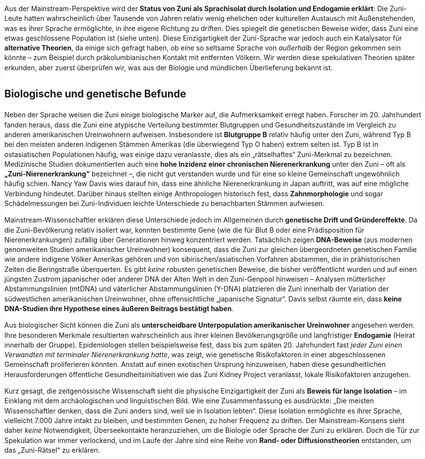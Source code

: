 Aus der Mainstream-Perspektive wird der **Status von Zuni als Sprachisolat durch Isolation und Endogamie erklärt**: Die Zuni-Leute hatten wahrscheinlich über Tausende von Jahren relativ wenig ehelichen oder kulturellen Austausch mit Außenstehenden, was es ihrer Sprache ermöglichte, in ihre eigene Richtung zu driften. Dies spiegelt die genetischen Beweise wider, dass Zuni eine etwas geschlossene Population ist (siehe unten). Diese Einzigartigkeit der Zuni-Sprache war jedoch auch ein Katalysator für **alternative Theorien**, da einige sich gefragt haben, ob eine so seltsame Sprache von *außerhalb* der Region gekommen sein könnte – zum Beispiel durch präkolumbianischen Kontakt mit entfernten Völkern. Wir werden diese spekulativen Theorien später erkunden, aber zuerst überprüfen wir, was aus der Biologie und mündlichen Überlieferung bekannt ist.

## Biologische und genetische Befunde

Neben der Sprache weisen die Zuni einige biologische Marker auf, die Aufmerksamkeit erregt haben. Forscher im 20. Jahrhundert fanden heraus, dass die Zuni eine atypische Verteilung bestimmter Blutgruppen und Gesundheitszustände im Vergleich zu anderen amerikanischen Ureinwohnern aufweisen. Insbesondere ist **Blutgruppe B** relativ häufig unter den Zuni, während Typ B bei den meisten anderen indigenen Stämmen Amerikas (die überwiegend Typ O haben) extrem selten ist. Typ B ist in ostasiatischen Populationen häufig, was einige dazu veranlasste, dies als ein „rätselhaftes“ Zuni-Merkmal zu bezeichnen. Medizinische Studien dokumentierten auch eine **hohe Inzidenz einer chronischen Nierenerkrankung** unter den Zuni – oft als **„Zuni-Nierenerkrankung“** bezeichnet –, die nicht gut verstanden wurde und für eine so kleine Gemeinschaft ungewöhnlich häufig schien. Nancy Yaw Davis wies darauf hin, dass eine ähnliche Nierenerkrankung in Japan auftritt, was auf eine mögliche Verbindung hindeutet. Darüber hinaus stellten einige Anthropologen historisch fest, dass **Zahnmorphologie** und sogar Schädelmessungen bei Zuni-Individuen leichte Unterschiede zu benachbarten Stämmen aufwiesen.

Mainstream-Wissenschaftler erklären diese Unterschiede jedoch im Allgemeinen durch **genetische Drift und Gründereffekte**. Da die Zuni-Bevölkerung relativ isoliert war, konnten bestimmte Gene (wie die für Blut B oder eine Prädisposition für Nierenerkrankungen) zufällig über Generationen hinweg konzentriert werden. Tatsächlich zeigen **DNA-Beweise** (aus modernen genomweiten Studien amerikanischer Ureinwohner) konsequent, dass die Zuni zur gleichen übergeordneten genetischen Familie wie andere indigene Völker Amerikas gehören und von sibirischen/asiatischen Vorfahren abstammen, die in prähistorischen Zeiten die Beringstraße überquerten. Es gibt *keine* robusten genetischen Beweise, die bisher veröffentlicht wurden und auf einen jüngsten Zustrom japanischer oder anderer DNA der Alten Welt in den Zuni-Genpool hinweisen – Analysen mütterlicher Abstammungslinien (mtDNA) und väterlicher Abstammungslinien (Y-DNA) platzieren die Zuni innerhalb der Variation der südwestlichen amerikanischen Ureinwohner, ohne offensichtliche „japanische Signatur“. Davis selbst räumte ein, dass **keine DNA-Studien ihre Hypothese eines äußeren Beitrags bestätigt haben**.

Aus biologischer Sicht können die Zuni als **unterscheidbare Unterpopulation amerikanischer Ureinwohner** angesehen werden. Ihre besonderen Merkmale resultierten wahrscheinlich aus ihrer kleinen Bevölkerungsgröße und langfristiger **Endogamie** (Heirat innerhalb der Gruppe). Epidemiologen stellen beispielsweise fest, dass bis zum späten 20. Jahrhundert fast *jeder Zuni einen Verwandten mit terminaler Nierenerkrankung hatte*, was zeigt, wie genetische Risikofaktoren in einer abgeschlossenen Gemeinschaft proliferieren könnten. Anstatt auf einen exotischen Ursprung hinzuweisen, haben diese gesundheitlichen Herausforderungen öffentliche Gesundheitsinitiativen wie das Zuni Kidney Project veranlasst, lokale Risikofaktoren anzugehen.

Kurz gesagt, die zeitgenössische Wissenschaft sieht die physische Einzigartigkeit der Zuni als **Beweis für lange Isolation** – im Einklang mit dem archäologischen und linguistischen Bild. Wie eine Zusammenfassung es ausdrückte: „Die meisten Wissenschaftler denken, dass die Zuni anders sind, weil sie in Isolation lebten“. Diese Isolation ermöglichte es ihrer Sprache, vielleicht 7.000 Jahre intakt zu bleiben, und bestimmten Genen, zu hoher Frequenz zu driften. Der Mainstream-Konsens sieht daher *keine* Notwendigkeit, Überseekontakte heranzuziehen, um die Biologie oder Sprache der Zuni zu erklären. Doch die Tür zur Spekulation war immer verlockend, und im Laufe der Jahre sind eine Reihe von **Rand- oder Diffusionstheorien** entstanden, um das „Zuni-Rätsel“ zu erklären.
